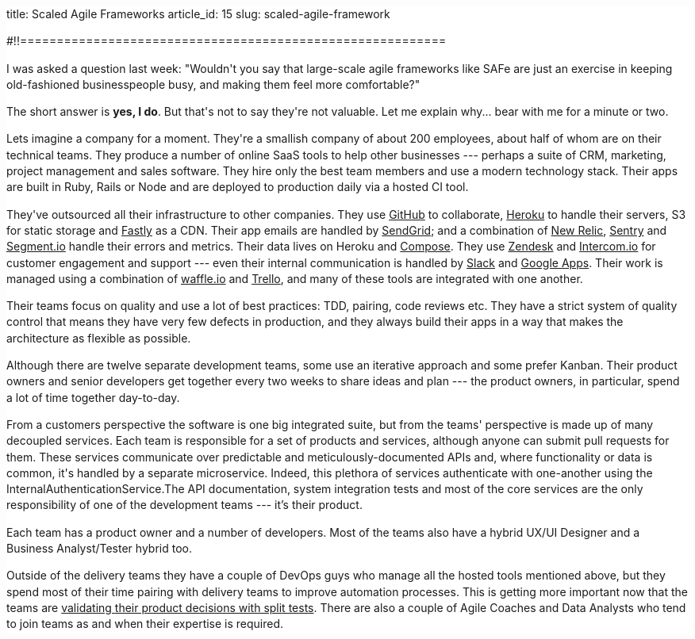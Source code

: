 title: Scaled Agile Frameworks
article_id: 15
slug: scaled-agile-framework

#!!==========================================================

I was asked a question last week: "Wouldn't you say that large-scale agile frameworks like SAFe are just an exercise in keeping old-fashioned businesspeople busy, and making them feel more comfortable?"

The short answer is **yes, I do**. But that's not to say they're not valuable. Let me explain why... bear with me for a minute or two.

Lets imagine a company for a moment. They're a smallish company of about 200 employees, about half of whom are on their technical teams. They produce a number of online SaaS tools to help other businesses --- perhaps a suite of CRM, marketing, project management and sales software. They hire only the best team members and use a modern technology stack. Their apps are built in Ruby, Rails or Node and are deployed to production daily via a hosted CI tool.

They've outsourced all their infrastructure to other companies. They use [GitHub](http://github.com) to collaborate, [Heroku](http://heroku.com) to handle their servers, S3 for static storage and [Fastly](http://www.fastly.com) as a CDN. Their app emails are handled by [SendGrid](https://sendgrid.com); and a combination of [New Relic](http://newrelic.com), [Sentry](https://getsentry.com) and [Segment.io](https://segment.com) handle their errors and metrics. Their data lives on Heroku and [Compose](https://www.compose.io). They use [Zendesk](http://zendesk.com) and [Intercom.io](http://intercom.io) for customer engagement and support --- even their internal communication is handled by [Slack](https://slack.com) and [Google Apps](https://www.google.com/work/apps/business/). Their work is managed using a combination of [waffle.io](https://waffle.io) and [Trello](http://trello.com), and many of these tools are integrated with one another.

Their teams focus on quality and use a lot of best practices: TDD, pairing, code reviews etc. They have a strict system of quality control that means they have very few defects in production, and they always build their apps in a way that makes the architecture as flexible as possible.

Although there are twelve separate development teams, some use an iterative approach and some prefer Kanban. Their product owners and senior developers get together every two weeks to share ideas and plan --- the product owners, in particular, spend a lot of time together day-to-day.

From a customers perspective the software is one big integrated suite, but from the teams' perspective is made up of many decoupled services. Each team is responsible for a set of products and services, although anyone can submit pull requests for them. These services communicate over predictable and meticulously-documented APIs and, where functionality or data is common, it's handled by a separate microservice. Indeed, this plethora of services authenticate with one-another using the InternalAuthenticationService.The API documentation, system integration tests and most of the core services are the only responsibility of one of the development teams --- it’s their product.

Each team has a product owner and a number of developers. Most of the teams also have a hybrid UX/UI Designer and a Business Analyst/Tester hybrid too.

Outside of the delivery teams they have a couple of DevOps guys who manage all the hosted tools mentioned above, but they spend most of their time pairing with delivery teams to improve automation processes. This is getting more important now that the teams are [validating their product decisions with split tests](http://danny.is/writing/delivering-business-kanban-and-validated-learning-150314). There are also a couple of Agile Coaches and Data Analysts who tend to join teams as and when their expertise is required.
